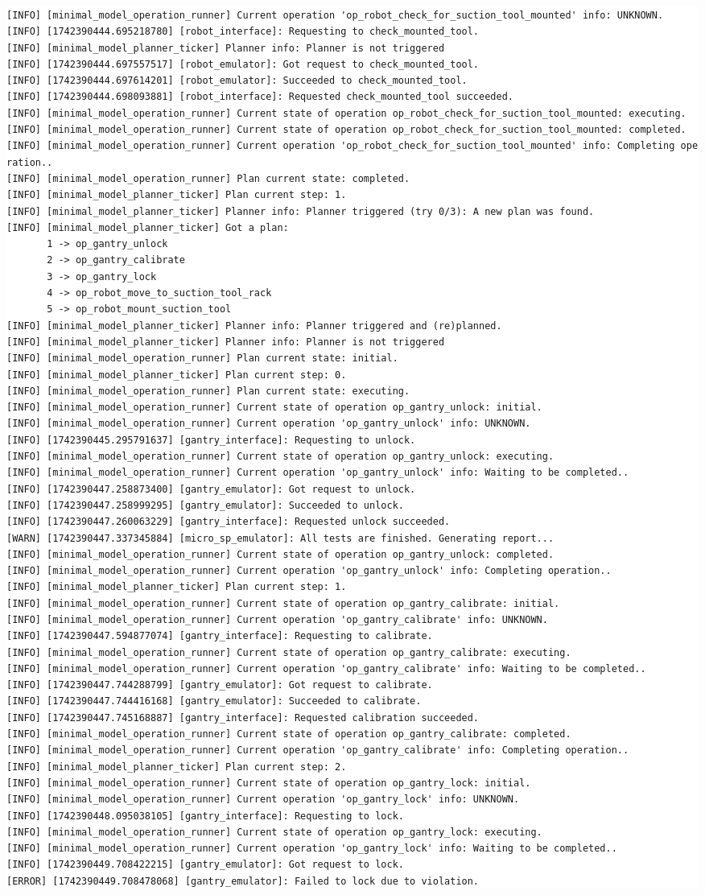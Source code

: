 ```
[INFO] [minimal_model_operation_runner] Current operation 'op_robot_check_for_suction_tool_mounted' info: UNKNOWN.
[INFO] [1742390444.695218780] [robot_interface]: Requesting to check_mounted_tool.
[INFO] [minimal_model_planner_ticker] Planner info: Planner is not triggered
[INFO] [1742390444.697557517] [robot_emulator]: Got request to check_mounted_tool.
[INFO] [1742390444.697614201] [robot_emulator]: Succeeded to check_mounted_tool.
[INFO] [1742390444.698093881] [robot_interface]: Requested check_mounted_tool succeeded.
[INFO] [minimal_model_operation_runner] Current state of operation op_robot_check_for_suction_tool_mounted: executing.
[INFO] [minimal_model_operation_runner] Current state of operation op_robot_check_for_suction_tool_mounted: completed.
[INFO] [minimal_model_operation_runner] Current operation 'op_robot_check_for_suction_tool_mounted' info: Completing operation..
[INFO] [minimal_model_operation_runner] Plan current state: completed.
[INFO] [minimal_model_planner_ticker] Plan current step: 1.
[INFO] [minimal_model_planner_ticker] Planner info: Planner triggered (try 0/3): A new plan was found.
[INFO] [minimal_model_planner_ticker] Got a plan:
       1 -> op_gantry_unlock
       2 -> op_gantry_calibrate
       3 -> op_gantry_lock
       4 -> op_robot_move_to_suction_tool_rack
       5 -> op_robot_mount_suction_tool
[INFO] [minimal_model_planner_ticker] Planner info: Planner triggered and (re)planned.
[INFO] [minimal_model_planner_ticker] Planner info: Planner is not triggered
[INFO] [minimal_model_operation_runner] Plan current state: initial.
[INFO] [minimal_model_planner_ticker] Plan current step: 0.
[INFO] [minimal_model_operation_runner] Plan current state: executing.
[INFO] [minimal_model_operation_runner] Current state of operation op_gantry_unlock: initial.
[INFO] [minimal_model_operation_runner] Current operation 'op_gantry_unlock' info: UNKNOWN.
[INFO] [1742390445.295791637] [gantry_interface]: Requesting to unlock.
[INFO] [minimal_model_operation_runner] Current state of operation op_gantry_unlock: executing.
[INFO] [minimal_model_operation_runner] Current operation 'op_gantry_unlock' info: Waiting to be completed..
[INFO] [1742390447.258873400] [gantry_emulator]: Got request to unlock.
[INFO] [1742390447.258999295] [gantry_emulator]: Succeeded to unlock.
[INFO] [1742390447.260063229] [gantry_interface]: Requested unlock succeeded.
[WARN] [1742390447.337345884] [micro_sp_emulator]: All tests are finished. Generating report...
[INFO] [minimal_model_operation_runner] Current state of operation op_gantry_unlock: completed.
[INFO] [minimal_model_operation_runner] Current operation 'op_gantry_unlock' info: Completing operation..
[INFO] [minimal_model_planner_ticker] Plan current step: 1.
[INFO] [minimal_model_operation_runner] Current state of operation op_gantry_calibrate: initial.
[INFO] [minimal_model_operation_runner] Current operation 'op_gantry_calibrate' info: UNKNOWN.
[INFO] [1742390447.594877074] [gantry_interface]: Requesting to calibrate.
[INFO] [minimal_model_operation_runner] Current state of operation op_gantry_calibrate: executing.
[INFO] [minimal_model_operation_runner] Current operation 'op_gantry_calibrate' info: Waiting to be completed..
[INFO] [1742390447.744288799] [gantry_emulator]: Got request to calibrate.
[INFO] [1742390447.744416168] [gantry_emulator]: Succeeded to calibrate.
[INFO] [1742390447.745168887] [gantry_interface]: Requested calibration succeeded.
[INFO] [minimal_model_operation_runner] Current state of operation op_gantry_calibrate: completed.
[INFO] [minimal_model_operation_runner] Current operation 'op_gantry_calibrate' info: Completing operation..
[INFO] [minimal_model_planner_ticker] Plan current step: 2.
[INFO] [minimal_model_operation_runner] Current state of operation op_gantry_lock: initial.
[INFO] [minimal_model_operation_runner] Current operation 'op_gantry_lock' info: UNKNOWN.
[INFO] [1742390448.095038105] [gantry_interface]: Requesting to lock.
[INFO] [minimal_model_operation_runner] Current state of operation op_gantry_lock: executing.
[INFO] [minimal_model_operation_runner] Current operation 'op_gantry_lock' info: Waiting to be completed..
[INFO] [1742390449.708422215] [gantry_emulator]: Got request to lock.
[ERROR] [1742390449.708478068] [gantry_emulator]: Failed to lock due to violation.
```